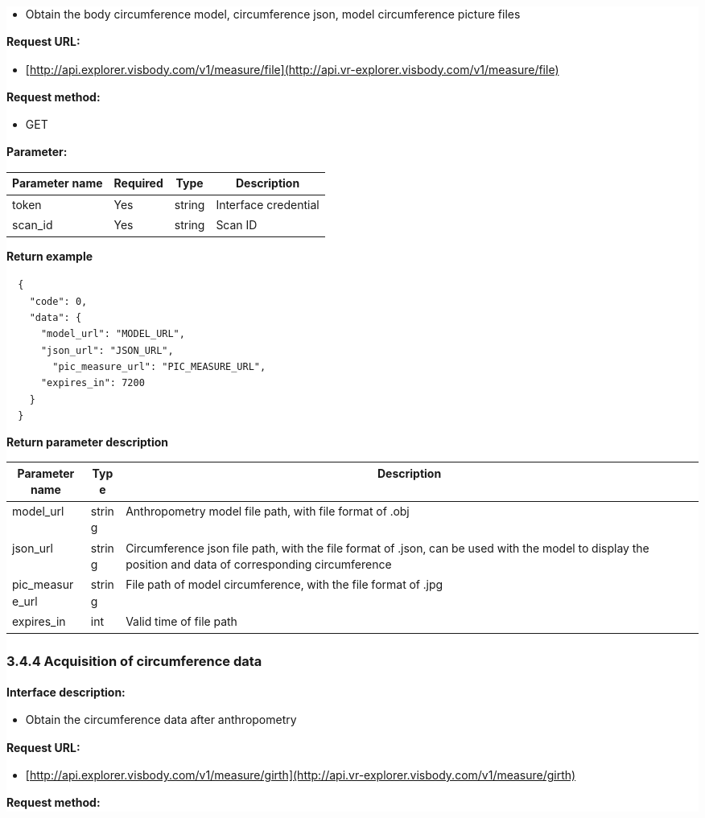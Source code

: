 - Obtain the body circumference model, circumference json, model circumference picture files

**Request URL:**

- [http://api.explorer.visbody.com/v1/measure/file](http://api.vr-explorer.visbody.com/v1/measure/file)

**Request method:**

- GET

**Parameter:**

| Parameter name | Required | Type   | Description          |
| -------------- | -------- | ------ | -------------------- |
| token          | Yes      | string | Interface credential |
| scan_id        | Yes      | string | Scan ID              |

**Return example**

```
  {
    "code": 0,
    "data": {
      "model_url": "MODEL_URL",
      "json_url": "JSON_URL",
	    "pic_measure_url": "PIC_MEASURE_URL",
      "expires_in": 7200
    }
  }
```

**Return parameter description**

| Parameter name  | Type   | Description                                                                                                                                             |
| --------------- | ------ | ------------------------------------------------------------------------------------------------------------------------------------------------------- |
| model_url       | string | Anthropometry model file path, with file format of .obj                                                                                                 |
| json_url        | string | Circumference json file path, with the file format of .json, can be used with the model to display the position and data of corresponding circumference |
| pic_measure_url | string | File path of model circumference, with the file format of .jpg                                                                                          |
| expires_in      | int    | Valid time of file path                                                                                                                                 |

### 3.4.4 Acquisition of circumference data

**Interface description:**

- Obtain the circumference data after anthropometry

**Request URL:**

- [http://api.explorer.visbody.com/v1/measure/girth](http://api.vr-explorer.visbody.com/v1/measure/girth)

**Request method:**
